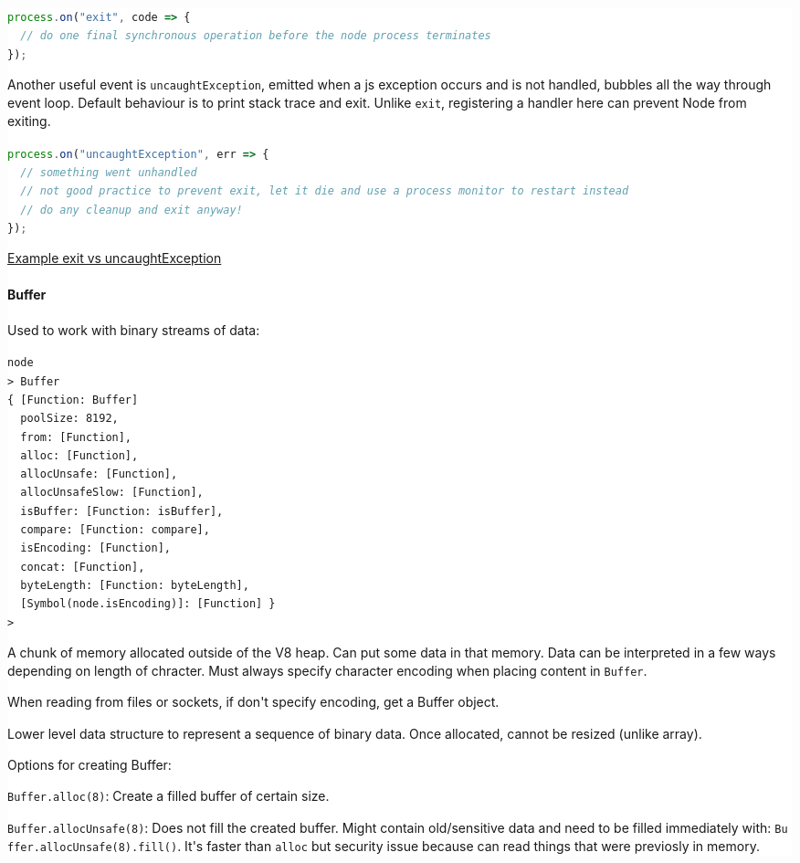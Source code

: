 ```javascript
process.on("exit", code => {
  // do one final synchronous operation before the node process terminates
});
```

Another useful event is `uncaughtException`, emitted when a js exception occurs and is not handled, bubbles all the way through event loop. Default behaviour is to print stack trace and exit. Unlike `exit`, registering a handler here can prevent Node from exiting.

```javascript
process.on("uncaughtException", err => {
  // something went unhandled
  // not good practice to prevent exit, let it die and use a process monitor to restart instead
  // do any cleanup and exit anyway!
});
```

[Example exit vs uncaughtException](examples/process-exit-uncaught.js)

#### Buffer

Used to work with binary streams of data:

```
node
> Buffer
{ [Function: Buffer]
  poolSize: 8192,
  from: [Function],
  alloc: [Function],
  allocUnsafe: [Function],
  allocUnsafeSlow: [Function],
  isBuffer: [Function: isBuffer],
  compare: [Function: compare],
  isEncoding: [Function],
  concat: [Function],
  byteLength: [Function: byteLength],
  [Symbol(node.isEncoding)]: [Function] }
>
```

A chunk of memory allocated outside of the V8 heap. Can put some data in that memory. Data can be interpreted in a few ways depending on length of chracter. Must always specify character encoding when placing content in `Buffer`.

When reading from files or sockets, if don't specify encoding, get a Buffer object.

Lower level data structure to represent a sequence of binary data. Once allocated, cannot be resized (unlike array).

Options for creating Buffer:

`Buffer.alloc(8)`: Create a filled buffer of certain size.

`Buffer.allocUnsafe(8)`: Does not fill the created buffer. Might contain old/sensitive data and need to be filled immediately with: `Buffer.allocUnsafe(8).fill()`. It's faster than `alloc` but security issue because can read things that were previosly in memory.
